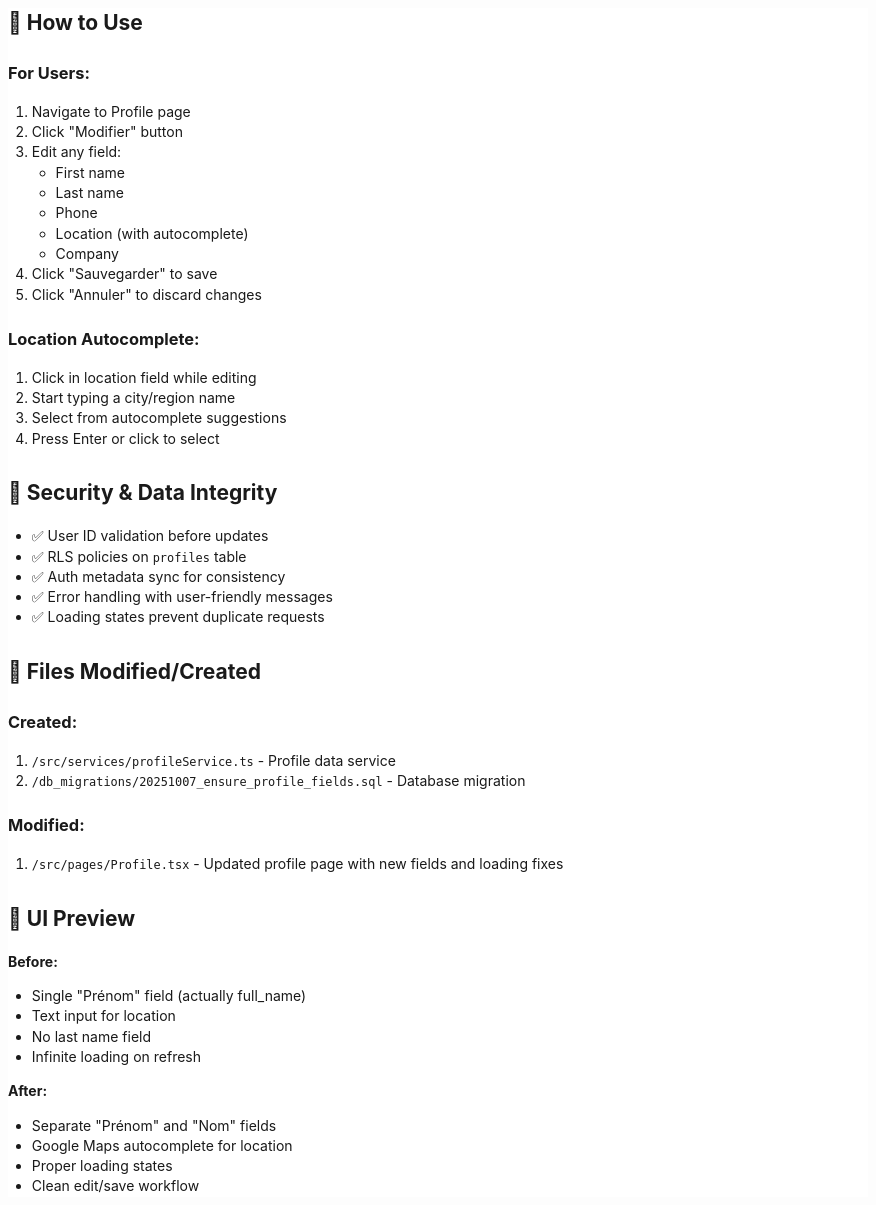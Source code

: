 ## 🚀 How to Use

### **For Users:**
1. Navigate to Profile page
2. Click "Modifier" button
3. Edit any field:
   - First name
   - Last name
   - Phone
   - Location (with autocomplete)
   - Company
4. Click "Sauvegarder" to save
5. Click "Annuler" to discard changes

### **Location Autocomplete:**
1. Click in location field while editing
2. Start typing a city/region name
3. Select from autocomplete suggestions
4. Press Enter or click to select

## 🔐 Security & Data Integrity

- ✅ User ID validation before updates
- ✅ RLS policies on `profiles` table
- ✅ Auth metadata sync for consistency
- ✅ Error handling with user-friendly messages
- ✅ Loading states prevent duplicate requests

## 📝 Files Modified/Created

### **Created:**
1. `/src/services/profileService.ts` - Profile data service
2. `/db_migrations/20251007_ensure_profile_fields.sql` - Database migration

### **Modified:**
1. `/src/pages/Profile.tsx` - Updated profile page with new fields and loading fixes

## 🎨 UI Preview

**Before:**
- Single "Prénom" field (actually full_name)
- Text input for location
- No last name field
- Infinite loading on refresh

**After:**
- Separate "Prénom" and "Nom" fields
- Google Maps autocomplete for location
- Proper loading states
- Clean edit/save workflow
